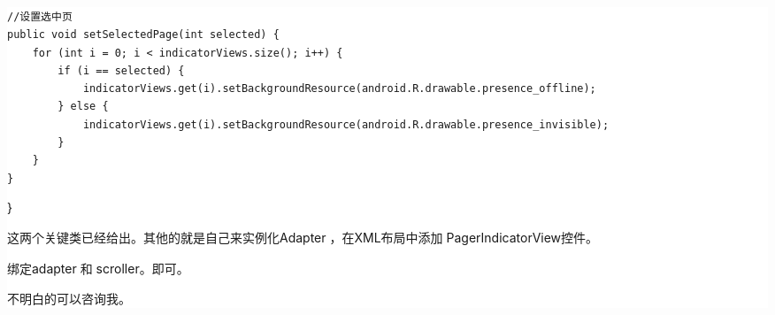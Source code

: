    //设置选中页
    public void setSelectedPage(int selected) {
        for (int i = 0; i < indicatorViews.size(); i++) {
            if (i == selected) {
                indicatorViews.get(i).setBackgroundResource(android.R.drawable.presence_offline);
            } else {
                indicatorViews.get(i).setBackgroundResource(android.R.drawable.presence_invisible);
            }
        }
    }

}


这两个关键类已经给出。其他的就是自己来实例化Adapter  ，在XML布局中添加 PagerIndicatorView控件。

绑定adapter 和 scroller。即可。


不明白的可以咨询我。
